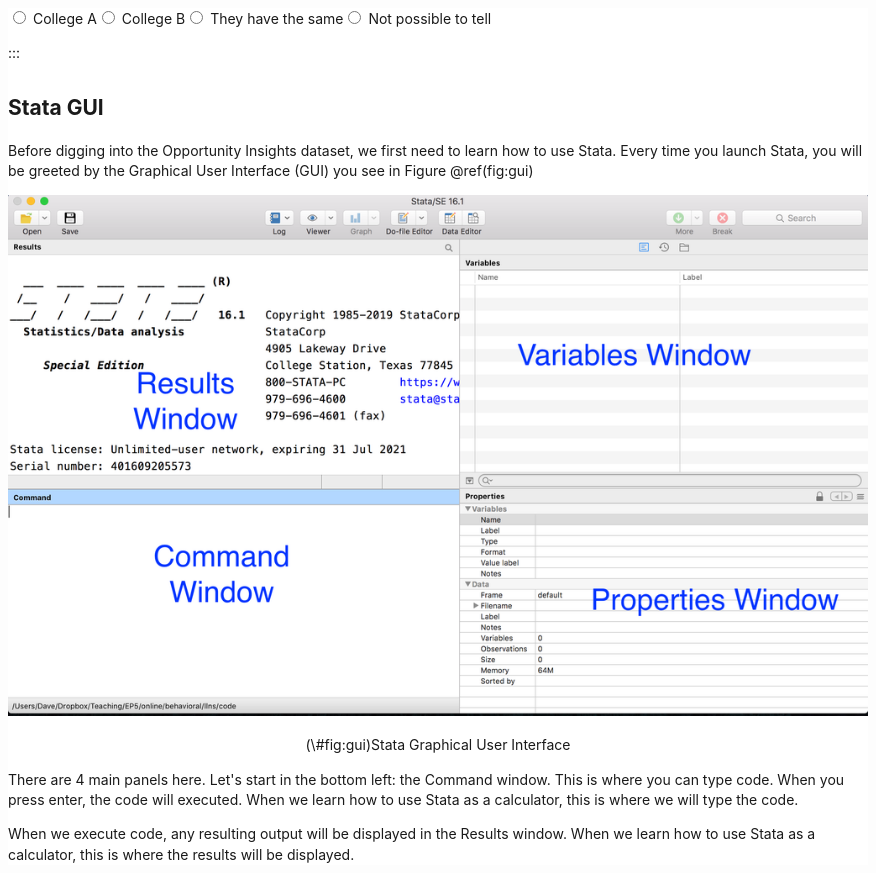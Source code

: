 

<div class='webex-radiogroup' id='radio_TZOAKKNCWQ'><label><input type="radio" autocomplete="off" name="radio_TZOAKKNCWQ" value=""></input> <span>College A</span></label><label><input type="radio" autocomplete="off" name="radio_TZOAKKNCWQ" value="answer"></input> <span>College B</span></label><label><input type="radio" autocomplete="off" name="radio_TZOAKKNCWQ" value=""></input> <span>They have the same</span></label><label><input type="radio" autocomplete="off" name="radio_TZOAKKNCWQ" value=""></input> <span>Not possible to tell</span></label></div>


:::
## Stata GUI

Before digging into the Opportunity Insights dataset, we first need to learn how to use Stata. Every time you launch Stata, you will be greeted by the Graphical User Interface (GUI) you see in Figure \@ref(fig:gui)

<div class="figure" style="text-align: center">
<img src="images/02_main.png" alt="Stata Graphical User Interface" width="100%" />
<p class="caption">(\#fig:gui)Stata Graphical User Interface</p>
</div>

There are 4 main panels here. Let's start in the bottom left: the Command window. This is where you can type code. When you press enter, the code will executed. When we learn how to use Stata as a calculator, this is where we will type the code.

When we execute code, any resulting output will be displayed in the Results window. When we learn how to use Stata as a calculator, this is where the results will be displayed.  
